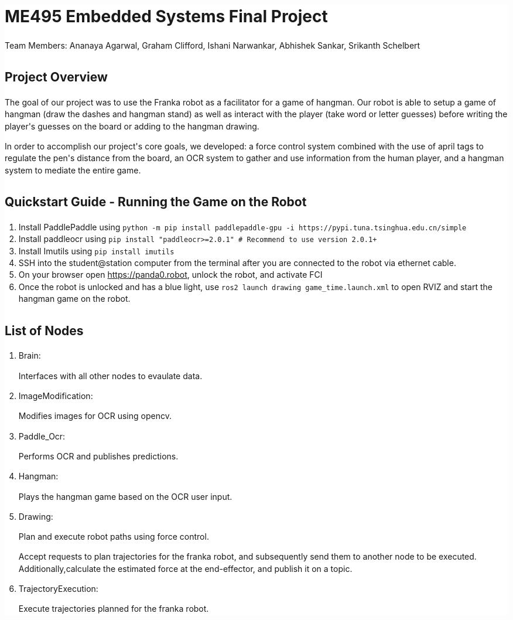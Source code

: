 # ME495 Embedded Systems Final Project
Team Members: Ananaya Agarwal, Graham Clifford, Ishani Narwankar, Abhishek Sankar, Srikanth Schelbert

## Project Overview
The goal of our project was to use the Franka robot as a facilitator for a game of hangman. Our robot is able to setup a game of hangman (draw the dashes and hangman stand) as well as interact with the player (take word or letter guesses) before writing the player's guesses on the board or adding to the hangman drawing.

In order to accomplish our project's core goals, we developed:
a force control system combined with the use of april tags to regulate the pen's distance from the board, an OCR system to gather and use information from the human player, and a hangman system to mediate the entire game.

## Quickstart Guide - Running the Game on the Robot
1. Install PaddlePaddle using `python -m pip install paddlepaddle-gpu -i https://pypi.tuna.tsinghua.edu.cn/simple`
2. Install paddleocr using `pip install "paddleocr>=2.0.1" # Recommend to use version 2.0.1+`
3. Install Imutils using `pip install imutils`
4. SSH into the student@station computer from the terminal after you are connected to the robot via ethernet cable.
5. On your browser open https://panda0.robot, unlock the robot, and activate FCI
6. Once the robot is unlocked and has a blue light, use `ros2 launch drawing game_time.launch.xml` to open RVIZ and start the hangman game on the robot.

## List of Nodes
1. Brain: 

    Interfaces with all other nodes to evaulate data.
2. ImageModification: 
    
    Modifies images for OCR using opencv.

3. Paddle_Ocr:

    Performs OCR and publishes predictions.

4. Hangman: 

    Plays the hangman game based on the OCR user input.

5. Drawing:

    Plan and execute robot paths using force control.

    Accept requests to plan trajectories for the franka robot, and subsequently send them to another node to be executed. Additionally,calculate the estimated force at the end-effector, and publish it on a topic.

6. TrajectoryExecution: 

    Execute trajectories planned for the franka robot.
